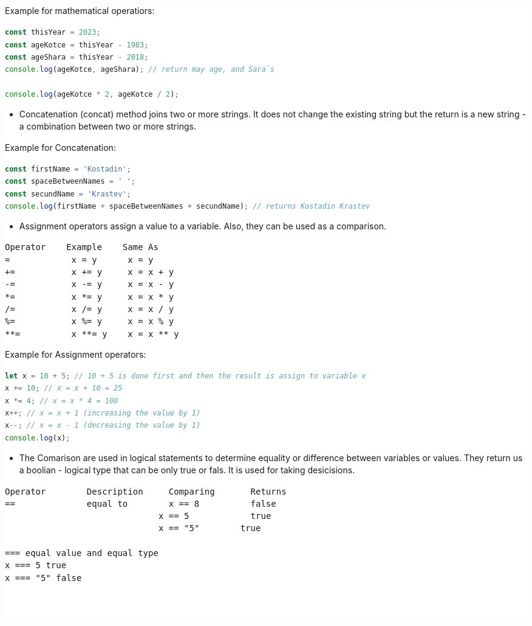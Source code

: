 Example for mathematical operatiors:

```javascript
const thisYear = 2023;
const ageKotce = thisYear - 1983;
const ageShara = thisYear - 2018;
console.log(ageKotce, ageShara); // return may age, and Sara`s

console.log(ageKotce * 2, ageKotce / 2);
```

- Concatenation (concat) method joins two or more strings. It does not change the existing string but the return is a new string - a combination between two or more strings.

Example for Concatenation:

```javascript
const firstName = 'Kostadin';
const spaceBetweenNames = ' ';
const secundName = 'Krastev';
console.log(firstName + spaceBetweenNames + secundName); // returns Kostadin Krastev
```

- Assignment operators assign a value to a variable. Also, they can be used as a comparison.
<pre>
Operator	Example	   Same As
=	         x = y	    x = y
+=	         x += y	    x = x + y
-=	         x -= y	    x = x - y
*=	         x *= y	    x = x * y
/=	         x /= y	    x = x / y
%=	         x %= y	    x = x % y
**=	         x **= y	x = x ** y
</pre>

Example for Assignment operators:

```javascript
let x = 10 + 5; // 10 + 5 is done first and then the result is assign to variable x
x += 10; // x = x + 10 = 25
x *= 4; // x = x * 4 = 100
x++; // x = x + 1 (increasing the value by 1)
x--; // x = x - 1 (decreasing the value by 1)
console.log(x);
```

- The Comarison are used in logical statements to determine equality or difference between variables or values. They return us a boolian - logical type that can be only true or fals. It is used for taking desicisions.
<pre>
Operator	    Description	    Comparing	    Returns	
==	            equal to	    x == 8	        false	
                              x == 5	        true	
                              x == "5"	      true

=== equal value and equal type
x === 5 true
x === "5" false
